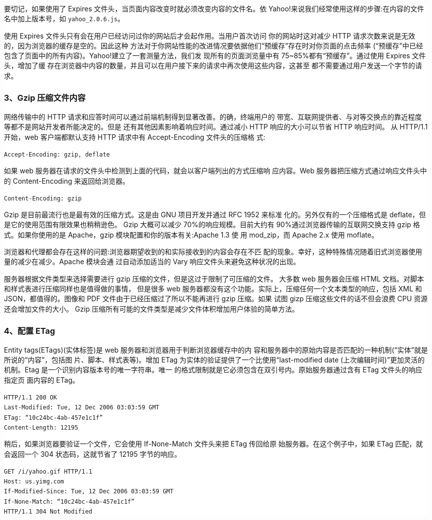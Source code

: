 要切记，如果使用了 Expires 文件头，当页面内容改变时就必须改变内容的文件名。依 Yahoo!来说我们经常使用这样的步骤:在内容的文件名中加上版本号，如 `yahoo_2.0.6.js`。

使用 Expires 文件头只有会在用户已经访问过你的网站后才会起作用。当用户首次访问 你的网站时这对减少 HTTP 请求次数来说是无效的，因为浏览器的缓存是空的。因此这种
方法对于你网站性能的改进情况要依据他们“预缓存”存在时对你页面的点击频率 (“预缓存”中已经包含了页面中的所有内容)。Yahoo!建立了一套测量方法，我们发 现所有的页面浏览量中有
75~85%都有“预缓存”。通过使用 Expires 文件头，增加了缓 存在浏览器中内容的数量，并且可以在用户接下来的请求中再次使用这些内容，这甚至 都不需要通过用户发送一个字节的请求。

### 3、Gzip 压缩文件内容

网络传输中的 HTTP 请求和应答时间可以通过前端机制得到显著改善。的确，终端用户的 带宽、互联网提供者、与对等交换点的靠近程度等都不是网站开发者所能决定的。但是
还有其他因素影响着响应时间。通过减小 HTTP 响应的大小可以节省 HTTP 响应时间。 从 HTTP/1.1 开始，web 客户端都默认支持 HTTP 请求中有 Accept-Encoding 文件头的压缩格
式:

```
Accept-Encoding: gzip, deflate
```

如果 web 服务器在请求的文件头中检测到上面的代码，就会以客户端列出的方式压缩响 应内容。Web 服务器把压缩方式通过响应文件头中的 Content-Encoding 来返回给浏览器。

```
Content-Encoding: gzip
```

Gzip 是目前最流行也是最有效的压缩方式。这是由 GNU 项目开发并通过 RFC 1952 来标准 化的。另外仅有的一个压缩格式是 deflate，但是它的使用范围有限效果也稍稍逊色。 Gzip
大概可以减少 70%的响应规模。目前大约有 90%通过浏览器传输的互联网交换支持 gzip 格式。如果你使用的是 Apache，gzip 模块配置和你的版本有关:Apache 1.3 使 用 mod_zip，而
Apache 2.x 使用 moflate。

浏览器和代理都会存在这样的问题:浏览器期望收到的和实际接收到的内容会存在不匹 配的现象。幸好，这种特殊情况随着旧式浏览器使用量的减少在减少。Apache 模块会通 过自动添加适当的
Vary 响应文件头来避免这种状况的出现。

服务器根据文件类型来选择需要进行 gzip 压缩的文件，但是这过于限制了可压缩的文件。 大多数 web 服务器会压缩 HTML 文档。对脚本和样式表进行压缩同样也是值得做的事情，
但是很多 web 服务器都没有这个功能。实际上，压缩任何一个文本类型的响应，包括 XML 和 JSON，都值得的。图像和 PDF 文件由于已经压缩过了所以不能再进行 gzip 压缩。如果 试图
gizp 压缩这些文件的话不但会浪费 CPU 资源还会增加文件的大小。 Gzip 压缩所有可能的文件类型是减少文件体积增加用户体验的简单方法。

### 4、配置 ETag

Entity tags(ETags)(实体标签)是 web 服务器和浏览器用于判断浏览器缓存中的内 容和服务器中的原始内容是否匹配的一种机制(“实体”就是所说的“内容”，包括图
片、脚本、样式表等)。增加 ETag 为实体的验证提供了一个比使用“last-modified date (上次编辑时间)”更加灵活的机制。Etag 是一个识别内容版本号的唯一字符串。唯一
的格式限制就是它必须包含在双引号内。原始服务器通过含有 ETag 文件头的响应指定页 面内容的 ETag。

```
HTTP/1.1 200 OK
Last-Modified: Tue, 12 Dec 2006 03:03:59 GMT
ETag: “10c24bc-4ab-457e1c1f”
Content-Length: 12195
```

稍后，如果浏览器要验证一个文件，它会使用 If-None-Match 文件头来把 ETag 传回给原 始服务器。在这个例子中，如果 ETag 匹配，就会返回一个 304 状态码，这就节省了 12195
字节的响应。

```
GET /i/yahoo.gif HTTP/1.1
Host: us.yimg.com
If-Modified-Since: Tue, 12 Dec 2006 03:03:59 GMT
If-None-Match: “10c24bc-4ab-457e1c1f”
HTTP/1.1 304 Not Modified
```
